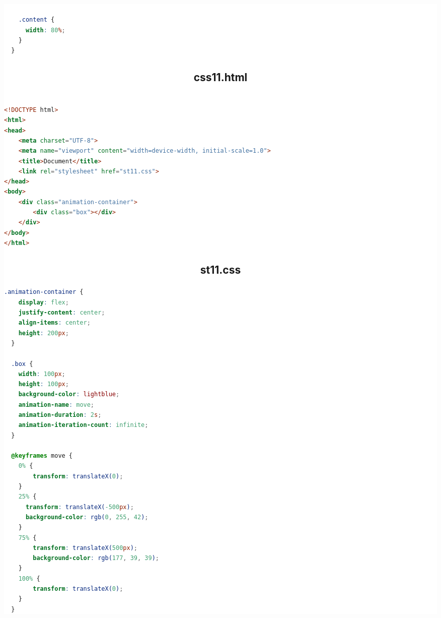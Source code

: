 ```css
  
    .content {
      width: 80%;
    }
  }

```

<h2 align = "center">css11.html</h2>

```html

<!DOCTYPE html>
<html>
<head>
    <meta charset="UTF-8">
    <meta name="viewport" content="width=device-width, initial-scale=1.0">
    <title>Document</title>
    <link rel="stylesheet" href="st11.css">
</head>
<body>
    <div class="animation-container">
        <div class="box"></div>
    </div>
</body>
</html>

```

<h2 align = "center">st11.css</h2>

```css
.animation-container {
    display: flex;
    justify-content: center;
    align-items: center;
    height: 200px;
  }
  
  .box {
    width: 100px;
    height: 100px;
    background-color: lightblue;
    animation-name: move;
    animation-duration: 2s;
    animation-iteration-count: infinite;
  }
  
  @keyframes move {
    0% {
        transform: translateX(0);
    }
    25% {
      transform: translateX(-500px);
      background-color: rgb(0, 255, 42);
    }
    75% {
        transform: translateX(500px);
        background-color: rgb(177, 39, 39);
    }
    100% {
        transform: translateX(0);
    }
  }

```